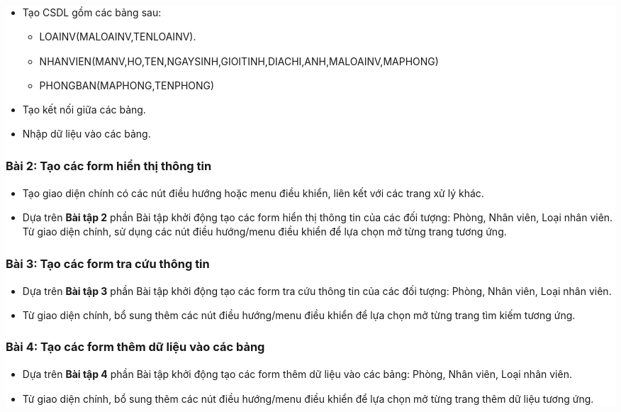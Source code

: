 - Tạo CSDL gồm các bảng sau:

	+ LOAINV(MALOAINV,TENLOAINV).

	+ NHANVIEN(MANV,HO,TEN,NGAYSINH,GIOITINH,DIACHI,ANH,MALOAINV,MAPHONG)

	+ PHONGBAN(MAPHONG,TENPHONG) 

- Tạo kết nối giữa các bảng.

- Nhập dữ liệu vào các bảng.



### Bài 2: Tạo các form hiển thị thông tin<a name="btth_2" />

- Tạo giao diện chính có các nút điều hướng hoặc menu điều khiển, liên kết với các trang xử lý khác.

- Dựa trên **Bài tập 2** phần Bài tập khởi động tạo các form hiển thị thông tin của các đối tượng: Phòng, Nhân viên, Loại nhân viên. Từ giao diện chính, sử dụng các nút điều hướng/menu điều khiển để lựa chọn mở từng trang tương ứng.

### Bài 3: Tạo các form tra cứu thông tin<a name="btth_3" />


- Dựa trên **Bài tập 3** phần Bài tập khởi động tạo các form tra cứu thông tin của các đối tượng: Phòng, Nhân viên, Loại nhân viên. 

- Từ giao diện chính, bổ sung thêm các nút điều hướng/menu điều khiển để lựa chọn mở từng trang tìm kiếm tương ứng.

### Bài 4: Tạo các form thêm dữ liệu vào các bảng<a name="btth_4" />


- Dựa trên **Bài tập 4** phần Bài tập khởi động tạo các form thêm dữ liệu vào các bảng: Phòng, Nhân viên, Loại nhân viên. 

- Từ giao diện chính, bổ sung thêm các nút điều hướng/menu điều khiển để lựa chọn mở từng trang thêm dữ liệu tương ứng.
